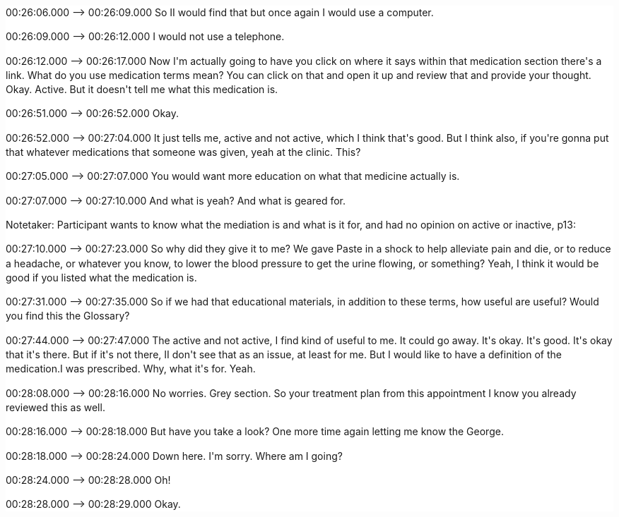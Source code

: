 00:26:06.000 --> 00:26:09.000
So II would find that but once again I would use a computer.

00:26:09.000 --> 00:26:12.000
I would not use a telephone.

00:26:12.000 --> 00:26:17.000
Now I'm actually going to have you click on where it says within that medication section there's a link. What do you use medication terms mean? You can click on that and open it up and review that and provide your thought. Okay. Active. But it doesn't tell me what this medication is.


00:26:51.000 --> 00:26:52.000
Okay.

00:26:52.000 --> 00:27:04.000
It just tells me, active and not active, which I think that's good. But I think also, if you're gonna put that whatever medications that someone was given, yeah at the clinic. This?

00:27:05.000 --> 00:27:07.000
You would want more education on what that medicine actually is.


00:27:07.000 --> 00:27:10.000
And what is yeah? And what is geared for.

Notetaker: Participant wants to know what the mediation is and what is it for, and had no opinion on active or inactive, p13:


00:27:10.000 --> 00:27:23.000
So why did they give it to me? We gave Paste in a shock to help alleviate pain and die, or to reduce a headache, or whatever you know, to lower the blood pressure to get the urine flowing, or something? Yeah, I think it would be good if you listed what the medication is.

00:27:31.000 --> 00:27:35.000
So if we had that educational materials, in addition to these terms, how useful are useful?
Would you find this the Glossary?

00:27:44.000 --> 00:27:47.000
The active and not active, I find kind of useful to me. It could go away. It's okay. It's good.
It's okay that it's there. But if it's not there, II don't see that as an issue, at least for me.
But I would like to have a definition of the medication.I was prescribed. Why, what it's for. Yeah.

00:28:08.000 --> 00:28:16.000
No worries. Grey section. So your treatment plan from this appointment I know you already reviewed this as well.

00:28:16.000 --> 00:28:18.000
But have you take a look? One more time again letting me know the George.

00:28:18.000 --> 00:28:24.000
Down here. I'm sorry. Where am I going?

00:28:24.000 --> 00:28:28.000
Oh!

00:28:28.000 --> 00:28:29.000
Okay.
